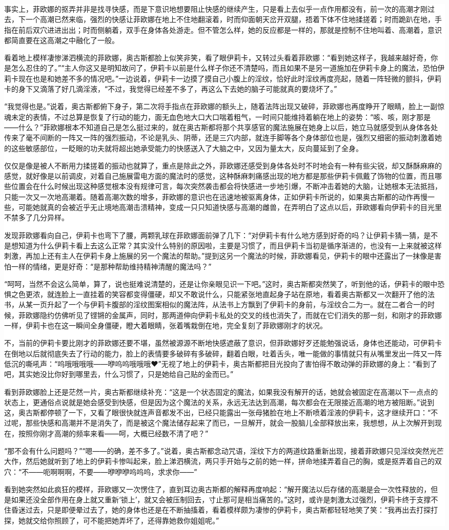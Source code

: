 事实上，菲欧娜的抠弄并非是找寻快感，而是下意识地想要阻止快感的继续产生，只是看上去似乎一点作用都没有，前一次的高潮才刚过去，下一个高潮已然来临，强烈的快感让菲欧娜在地上不住地翻滚着，时而仰面朝天岔开双腿，捂着下体不住地揉搓着；时而跪趴在地，手指在前后双穴进进出出；时而侧躺着，双手在身体各处游走。但不管怎么样，她的反应都是一样的，那就是控制不住地叫着、高潮着，意识都简直要在这高潮之中融化了一般。

看着地上模样凄惨涕泗横流的菲欧娜，奥古斯都脸上似笑非笑，看了眼伊莉卡，又转过头看着菲欧娜：“看到她这样子，我越来越好奇，你是怎么忍住的了。”“主人你这又是明知故问了，伊莉卡以前是什么样子你还不清楚吗，而且如果不是另一道施加在伊莉卡身上的魔法，恐怕伊莉卡现在也是和她差不多的情况吧。”一边说着，伊莉卡一边摸了摸自己小腹上的淫纹，恰好此时淫纹再度亮起，随着一阵轻微的颤抖，伊莉卡的身下又滴落了好几滴淫液，“不过，我觉得已经差不多了，再这么下去她的脑子可能就真的要烧坏了。”

“我觉得也是。”说着，奥古斯都俯下身子，第二次将手指点在菲欧娜的额头上，随着法阵出现又破碎，菲欧娜也再度睁开了眼睛，脸上一副惊魂未定的表情，不过总算是恢复了行动的能力，面无血色地大口大口喘着粗气，一时间只能维持着躺在地上的姿势：“咳、咳，刚才那是——什么？”菲欧娜根本不知道自己是怎么挺过来的，就在奥古斯都将那个共享感官的魔法施展在她身上以后，她立马就感受到从身体各处传来了毫不间断的一阵又一阵的强烈振动，不论是乳头、阴蒂，还是三穴内部，就连手脚等各个身体部位也是，强烈又细密的振动刺激着她的这些敏感部位，一眨眼的功夫就将超出她承受能力的快感送入了大脑之中，又因为量太大，反向蔓延到了全身。

仅仅是像是被人不断用力揉搓着的振动也就算了，重点是除此之外，菲欧娜还感受到身体各处时不时地会有一种有些尖锐，却又酥酥麻麻的感觉，就好像是以前调皮，对着自己施展雷电方面的魔法时的感觉，这种酥麻刺痛感出现的地方都是那些伊莉卡佩戴了饰物的位置，而且哪些位置会在什么时候出现这种感觉根本没有规律可言，每次突然袭击都会将快感进一步地引爆，不断冲击着她的大脑，让她根本无法抵挡，只能一次又一次地高潮着。随着高潮次数的增多，菲欧娜的意识也在迅速地被驱离身体，正如伊莉卡所说的，如果奥古斯都的动作再慢一些，可能她就真的会被近乎无止境地高潮击溃精神，变成一只只知道快感与高潮的雌兽，在弄明白了这点以后，菲欧娜看向伊莉卡的目光里不禁多了几分异样。

发现菲欧娜看向自己，伊莉卡也弯下了腰，两颗乳球在菲欧娜面前弹了几下：“对伊莉卡有什么地方感到好奇的吗？让伊莉卡猜一猜，是不是想知道为什么伊莉卡看上去这么正常？其实没什么特别的原因啦，主要是习惯了，而且伊莉卡当初是循序渐进的，也没有一上来就被这样刺激，再加上还有主人在伊莉卡身上施展的另一个魔法的帮助。”提到这另一个魔法的时候，菲欧娜看见，伊莉卡的眼中还露出了一抹像是害怕一样的情绪，更是好奇：“是那种帮助维持精神清醒的魔法吗？”

“呵呵，当然不会这么简单，算了，说也挺难说清楚的，还是让你亲眼见识一下吧。”这时，奥古斯都突然笑了，听到他的话，伊莉卡的眼中恐惧之色更浓，就连脸上一直挂着的笑容都变得僵硬，却又不敢说什么，只能紧张地直起身子站在原地，看着奥古斯都又一次翻开了他的法书，从某一页升起了一个与伊莉卡腹部的淫纹图案相似的魔法阵，从法书上方飘到了伊莉卡的身前，与淫纹合二为一。就在二者合一的时候，菲欧娜隐约仿佛听见了铿锵的金属声，同时，那两道伸向伊莉卡私处的交叉的线也消失了，而就在它们消失的那一刻，和刚才的菲欧娜一样，伊莉卡也在这一瞬间全身僵硬，瞪大着眼睛，张着嘴栽倒在地，完全复刻了菲欧娜刚才的状况。

不，当前的伊莉卡要比刚才的菲欧娜还要不堪，虽然被源源不断地快感遮蔽了意识，但菲欧娜好歹还能勉强说话，身体也还能动，可伊莉卡在倒地以后就彻底失去了行动的能力，脸上的表情要多破碎有多破碎，翻着白眼，吐着舌头，唯一能做的事情就只有从嘴里发出一阵又一阵低沉的嘶吼声：“呜哦哦哦哦——咿呜呜哦哦哦♥”无视了地上的伊莉卡，奥古斯都把目光投向了害怕得不敢动弹的菲欧娜的身上：“看到了吧，其实她没比你好到哪里去，什么习惯了，只是她给自己贴的金而已。”

看到菲欧娜脸上还是茫然一片，奥古斯都继续补充：“这是一个状态固定的魔法，如果我没有解开的话，她就会被固定在高潮以下一点点的状态上，更通俗点说就是她会感受到快感，但是因为这个魔法的关系，永远无法达到高潮，每次都会在无限接近高潮的地方被阻断。”说到这，奥古斯都停顿了一下，又看了眼很快就连声音都发不出，已经只能露出一张母猪脸在地上不断喷着淫液的伊莉卡，这才继续开口：“不过呢，那些快感和高潮并不是消失了，而是被这个魔法储存起来了而已，一旦解开，就会一股脑儿全部释放出来，我想想，从上次解开到现在，按照你刚才高潮的频率来看——呵，大概已经数不清了吧？”

“那不会有什么问题吗？”“嗯——的确，差不多了。”说着，奥古斯都念动咒语，淫纹下方的两道纹路重新出现，接着菲欧娜只见淫纹突然光芒大作，然后她就听到了地上的伊莉卡惨叫起来，脸上涕泗横流，两只手开始与之前的她一样，拼命地揉弄着自己的胸，或是抠弄着自己的双穴：“不——呃啊啊啊，不要——咿咿咿呜呜呜，求求你——”

看到她突然如此疯狂的模样，菲欧娜又一次愣住了，直到耳边奥古斯都的解释再度响起：“解开魔法以后存储的高潮是会一次性释放的，但是如果还没全部作用在身上就又重新‘锁上’，就又会被压制回去，寸止那可是相当痛苦的。”这时，或许是刺激太过强烈，伊莉卡终于支撑不住昏迷过去，只是即便晕过去了，她的身体也还是在不断抽搐着，看着模样颇为凄惨的伊莉卡，奥古斯都轻轻地笑了笑：“我再出去打探打探，她就交给你照顾了，可不能把她弄坏了，还得靠她救你姐姐呢。”

